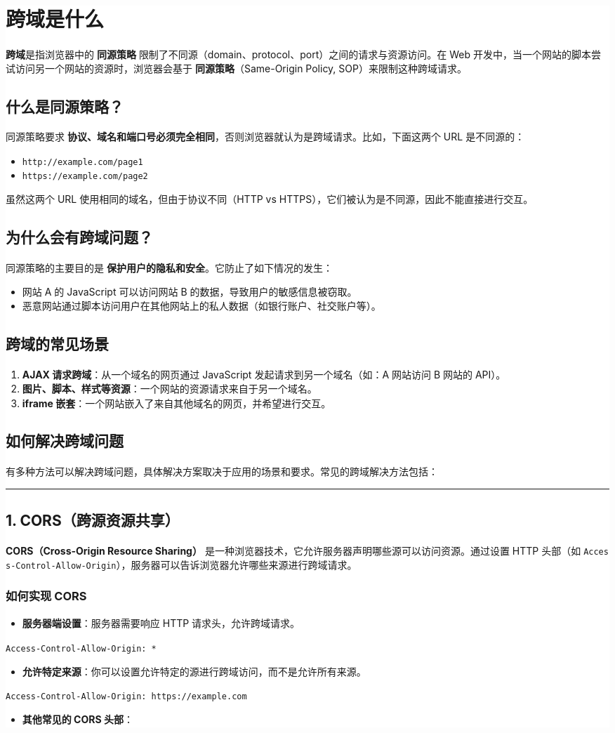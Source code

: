# **跨域是什么**

**跨域**是指浏览器中的 **同源策略** 限制了不同源（domain、protocol、port）之间的请求与资源访问。在 Web
开发中，当一个网站的脚本尝试访问另一个网站的资源时，浏览器会基于 **同源策略**（Same-Origin Policy, SOP）来限制这种跨域请求。

## **什么是同源策略？**

同源策略要求 **协议、域名和端口号必须完全相同**，否则浏览器就认为是跨域请求。比如，下面这两个 URL 是不同源的：

* `http://example.com/page1`
* `https://example.com/page2`

虽然这两个 URL 使用相同的域名，但由于协议不同（HTTP vs HTTPS），它们被认为是不同源，因此不能直接进行交互。

## **为什么会有跨域问题？**

同源策略的主要目的是 **保护用户的隐私和安全**。它防止了如下情况的发生：

* 网站 A 的 JavaScript 可以访问网站 B 的数据，导致用户的敏感信息被窃取。
* 恶意网站通过脚本访问用户在其他网站上的私人数据（如银行账户、社交账户等）。

## **跨域的常见场景**

1. **AJAX 请求跨域**：从一个域名的网页通过 JavaScript 发起请求到另一个域名（如：A 网站访问 B 网站的 API）。
2. **图片、脚本、样式等资源**：一个网站的资源请求来自于另一个域名。
3. **iframe 嵌套**：一个网站嵌入了来自其他域名的网页，并希望进行交互。

## **如何解决跨域问题**

有多种方法可以解决跨域问题，具体解决方案取决于应用的场景和要求。常见的跨域解决方法包括：

---

## **1. CORS（跨源资源共享）**

**CORS（Cross-Origin Resource Sharing）** 是一种浏览器技术，它允许服务器声明哪些源可以访问资源。通过设置 HTTP 头部（如
`Access-Control-Allow-Origin`），服务器可以告诉浏览器允许哪些来源进行跨域请求。

### **如何实现 CORS**

* **服务器端设置**：服务器需要响应 HTTP 请求头，允许跨域请求。

```http
Access-Control-Allow-Origin: *
```

* **允许特定来源**：你可以设置允许特定的源进行跨域访问，而不是允许所有来源。

```http
Access-Control-Allow-Origin: https://example.com
```

* **其他常见的 CORS 头部**：

